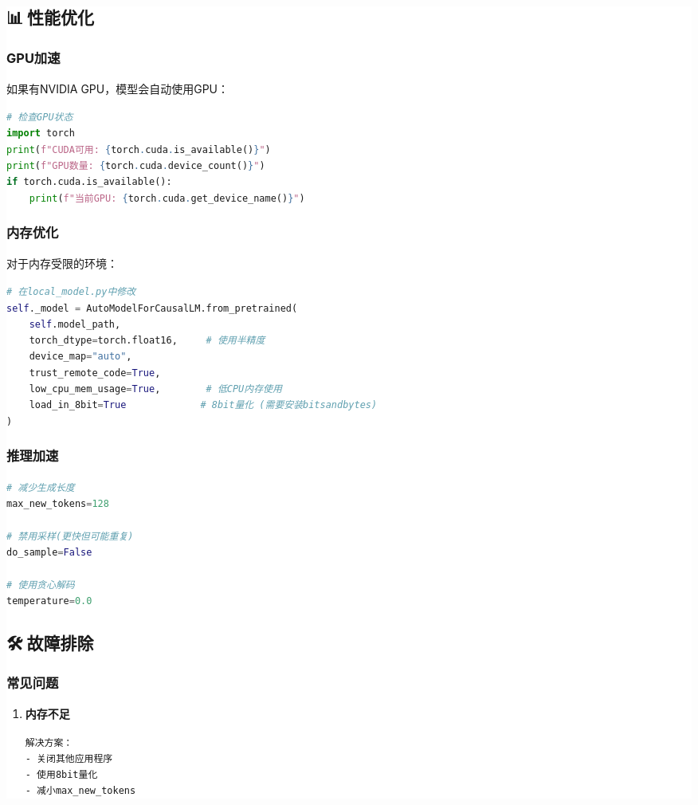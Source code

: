 ## 📊 性能优化

### GPU加速

如果有NVIDIA GPU，模型会自动使用GPU：

```python
# 检查GPU状态
import torch
print(f"CUDA可用: {torch.cuda.is_available()}")
print(f"GPU数量: {torch.cuda.device_count()}")
if torch.cuda.is_available():
    print(f"当前GPU: {torch.cuda.get_device_name()}")
```

### 内存优化

对于内存受限的环境：

```python
# 在local_model.py中修改
self._model = AutoModelForCausalLM.from_pretrained(
    self.model_path,
    torch_dtype=torch.float16,     # 使用半精度
    device_map="auto",
    trust_remote_code=True,
    low_cpu_mem_usage=True,        # 低CPU内存使用
    load_in_8bit=True             # 8bit量化 (需要安装bitsandbytes)
)
```

### 推理加速

```python
# 减少生成长度
max_new_tokens=128

# 禁用采样(更快但可能重复)
do_sample=False

# 使用贪心解码
temperature=0.0
```

## 🛠️ 故障排除

### 常见问题

1. **内存不足**
   ```
   解决方案：
   - 关闭其他应用程序
   - 使用8bit量化
   - 减小max_new_tokens
   ```

